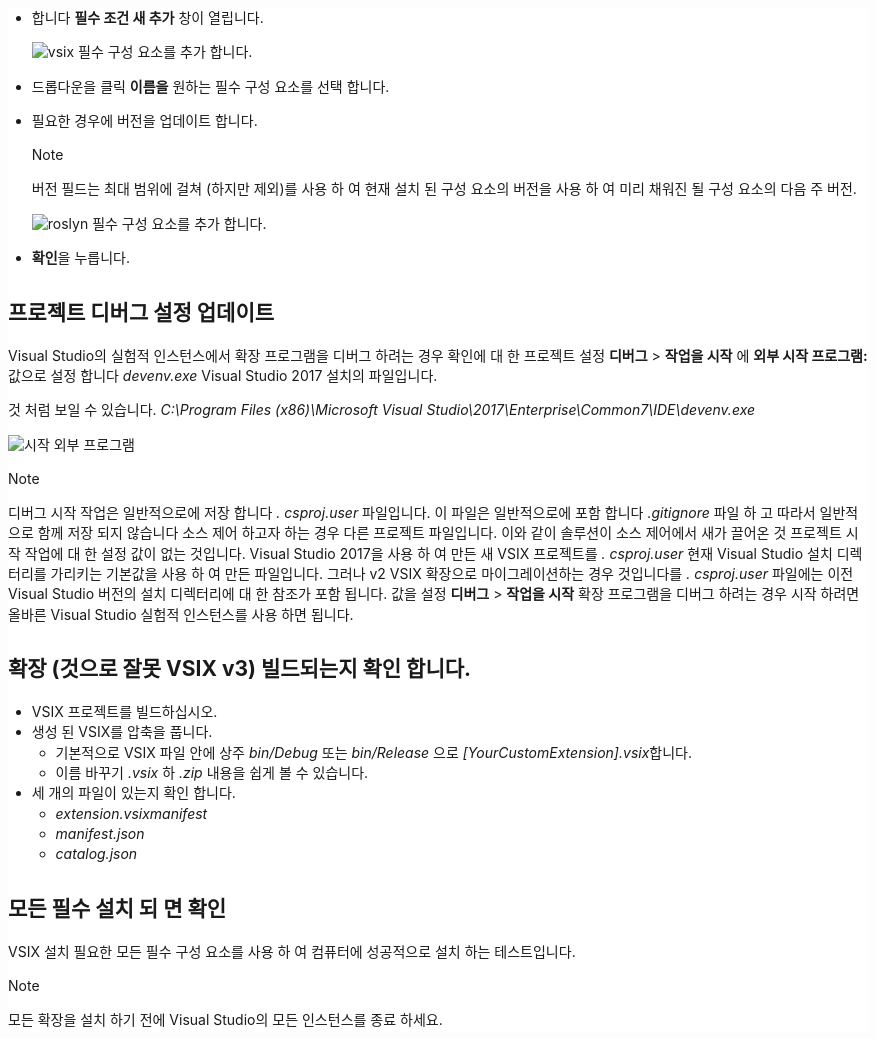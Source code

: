* 합니다 **필수 조건 새 추가** 창이 열립니다.

   ![vsix 필수 구성 요소를 추가 합니다.](media/add-vsix-prerequisite.png)

* 드롭다운을 클릭 **이름을** 원하는 필수 구성 요소를 선택 합니다.
* 필요한 경우에 버전을 업데이트 합니다.

   > [!Note]
   > 버전 필드는 최대 범위에 걸쳐 (하지만 제외)를 사용 하 여 현재 설치 된 구성 요소의 버전을 사용 하 여 미리 채워진 될 구성 요소의 다음 주 버전.

   ![roslyn 필수 구성 요소를 추가 합니다.](media/add-roslyn-prerequisite.png)

* **확인**을 누릅니다.

## <a name="update-debug-settings-for-the-project"></a>프로젝트 디버그 설정 업데이트

Visual Studio의 실험적 인스턴스에서 확장 프로그램을 디버그 하려는 경우 확인에 대 한 프로젝트 설정 **디버그** > **작업을 시작** 에 **외부 시작 프로그램:** 값으로 설정 합니다 *devenv.exe* Visual Studio 2017 설치의 파일입니다.

것 처럼 보일 수 있습니다. *C:\Program Files (x86)\Microsoft Visual Studio\2017\Enterprise\Common7\IDE\devenv.exe*

![시작 외부 프로그램](media/start-external-program.png)

> [!Note]
> 디버그 시작 작업은 일반적으로에 저장 합니다 *. csproj.user* 파일입니다. 이 파일은 일반적으로에 포함 합니다 *.gitignore* 파일 하 고 따라서 일반적으로 함께 저장 되지 않습니다 소스 제어 하고자 하는 경우 다른 프로젝트 파일입니다. 이와 같이 솔루션이 소스 제어에서 새가 끌어온 것 프로젝트 시작 작업에 대 한 설정 값이 없는 것입니다. Visual Studio 2017을 사용 하 여 만든 새 VSIX 프로젝트를 *. csproj.user* 현재 Visual Studio 설치 디렉터리를 가리키는 기본값을 사용 하 여 만든 파일입니다. 그러나 v2 VSIX 확장으로 마이그레이션하는 경우 것입니다를 *. csproj.user* 파일에는 이전 Visual Studio 버전의 설치 디렉터리에 대 한 참조가 포함 됩니다. 값을 설정 **디버그** > **작업을 시작** 확장 프로그램을 디버그 하려는 경우 시작 하려면 올바른 Visual Studio 실험적 인스턴스를 사용 하면 됩니다.

## <a name="check-that-the-extension-builds-correctly-as-a-vsix-v3"></a>확장 (것으로 잘못 VSIX v3) 빌드되는지 확인 합니다.

* VSIX 프로젝트를 빌드하십시오.
* 생성 된 VSIX를 압축을 풉니다.
  * 기본적으로 VSIX 파일 안에 상주 *bin/Debug* 또는 *bin/Release* 으로 *[YourCustomExtension].vsix*합니다.
  * 이름 바꾸기 *.vsix* 하 *.zip* 내용을 쉽게 볼 수 있습니다.
* 세 개의 파일이 있는지 확인 합니다.
  * *extension.vsixmanifest*
  * *manifest.json*
  * *catalog.json*

## <a name="check-when-all-required-prerequisites-are-installed"></a>모든 필수 설치 되 면 확인

VSIX 설치 필요한 모든 필수 구성 요소를 사용 하 여 컴퓨터에 성공적으로 설치 하는 테스트입니다.

> [!Note]
> 모든 확장을 설치 하기 전에 Visual Studio의 모든 인스턴스를 종료 하세요.
